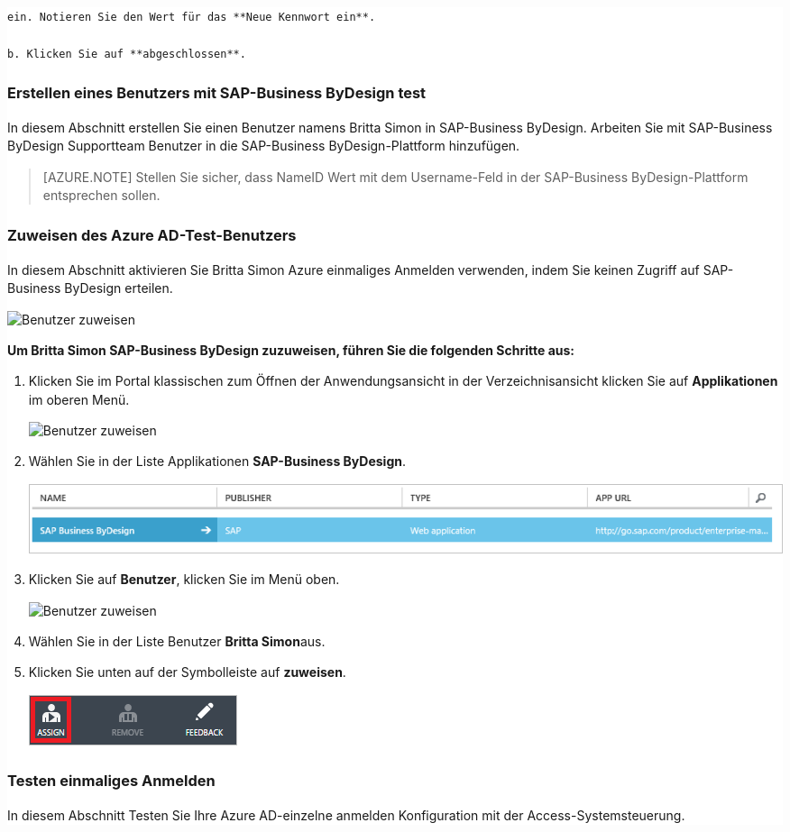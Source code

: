 
    ein. Notieren Sie den Wert für das **Neue Kennwort ein**.

    b. Klicken Sie auf **abgeschlossen**.   



### <a name="creating-an-sap-business-bydesign-test-user"></a>Erstellen eines Benutzers mit SAP-Business ByDesign test

In diesem Abschnitt erstellen Sie einen Benutzer namens Britta Simon in SAP-Business ByDesign. Arbeiten Sie mit SAP-Business ByDesign Supportteam Benutzer in die SAP-Business ByDesign-Plattform hinzufügen. 

> [AZURE.NOTE] Stellen Sie sicher, dass NameID Wert mit dem Username-Feld in der SAP-Business ByDesign-Plattform entsprechen sollen.

### <a name="assigning-the-azure-ad-test-user"></a>Zuweisen des Azure AD-Test-Benutzers

In diesem Abschnitt aktivieren Sie Britta Simon Azure einmaliges Anmelden verwenden, indem Sie keinen Zugriff auf SAP-Business ByDesign erteilen.

![Benutzer zuweisen][200] 

**Um Britta Simon SAP-Business ByDesign zuzuweisen, führen Sie die folgenden Schritte aus:**

1. Klicken Sie im Portal klassischen zum Öffnen der Anwendungsansicht in der Verzeichnisansicht klicken Sie auf **Applikationen** im oberen Menü.

    ![Benutzer zuweisen][201] 

2. Wählen Sie in der Liste Applikationen **SAP-Business ByDesign**.

    ![Konfigurieren Sie einmaliges Anmelden](./media/active-directory-saas-sapbusinessbydesign-tutorial/tutorial_sapbusinessbydesign_50.png) 

3. Klicken Sie auf **Benutzer**, klicken Sie im Menü oben.

    ![Benutzer zuweisen][203]

4. Wählen Sie in der Liste Benutzer **Britta Simon**aus.

5. Klicken Sie unten auf der Symbolleiste auf **zuweisen**.

    ![Benutzer zuweisen][205]


### <a name="testing-single-sign-on"></a>Testen einmaliges Anmelden

In diesem Abschnitt Testen Sie Ihre Azure AD-einzelne anmelden Konfiguration mit der Access-Systemsteuerung.


[1]: ./media/active-directory-saas-sapbusinessbydesign-tutorial/tutorial_general_01.png
[2]: ./media/active-directory-saas-sapbusinessbydesign-tutorial/tutorial_general_02.png
[3]: ./media/active-directory-saas-sapbusinessbydesign-tutorial/tutorial_general_03.png
[4]: ./media/active-directory-saas-sapbusinessbydesign-tutorial/tutorial_general_04.png
[6]: ./media/active-directory-saas-sapbusinessbydesign-tutorial/tutorial_general_05.png
[10]: ./media/active-directory-saas-sapbusinessbydesign-tutorial/tutorial_general_06.png
[11]: ./media/active-directory-saas-sapbusinessbydesign-tutorial/tutorial_general_07.png
[20]: ./media/active-directory-saas-sapbusinessbydesign-tutorial/tutorial_general_100.png
[200]: ./media/active-directory-saas-sapbusinessbydesign-tutorial/tutorial_general_200.png
[201]: ./media/active-directory-saas-sapbusinessbydesign-tutorial/tutorial_general_201.png
[203]: ./media/active-directory-saas-sapbusinessbydesign-tutorial/tutorial_general_203.png
[204]: ./media/active-directory-saas-sapbusinessbydesign-tutorial/tutorial_general_204.png
[205]: ./media/active-directory-saas-sapbusinessbydesign-tutorial/tutorial_general_205.png
